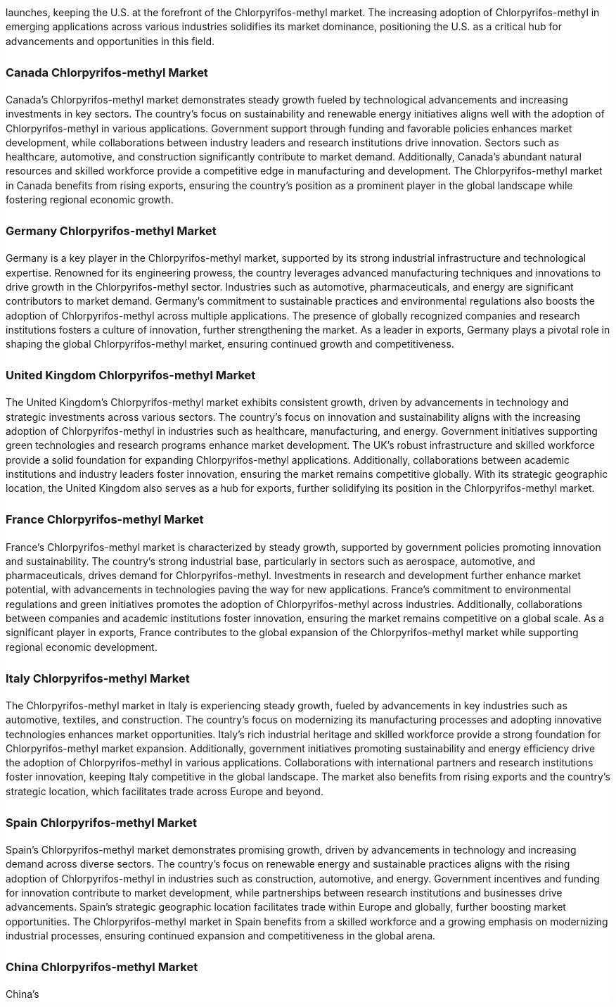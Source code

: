 launches, keeping the U.S. at the forefront of the Chlorpyrifos-methyl market. The increasing adoption of Chlorpyrifos-methyl in emerging applications across various industries solidifies its market dominance, positioning the U.S. as a critical hub for advancements and opportunities in this field.</p><h3>Canada Chlorpyrifos-methyl Market</h3><p>Canada&rsquo;s Chlorpyrifos-methyl market demonstrates steady growth fueled by technological advancements and increasing investments in key sectors. The country&rsquo;s focus on sustainability and renewable energy initiatives aligns well with the adoption of Chlorpyrifos-methyl in various applications. Government support through funding and favorable policies enhances market development, while collaborations between industry leaders and research institutions drive innovation. Sectors such as healthcare, automotive, and construction significantly contribute to market demand. Additionally, Canada&rsquo;s abundant natural resources and skilled workforce provide a competitive edge in manufacturing and development. The Chlorpyrifos-methyl market in Canada benefits from rising exports, ensuring the country&rsquo;s position as a prominent player in the global landscape while fostering regional economic growth.</p><h3>Germany Chlorpyrifos-methyl Market</h3><p>Germany is a key player in the Chlorpyrifos-methyl market, supported by its strong industrial infrastructure and technological expertise. Renowned for its engineering prowess, the country leverages advanced manufacturing techniques and innovations to drive growth in the Chlorpyrifos-methyl sector. Industries such as automotive, pharmaceuticals, and energy are significant contributors to market demand. Germany&rsquo;s commitment to sustainable practices and environmental regulations also boosts the adoption of Chlorpyrifos-methyl across multiple applications. The presence of globally recognized companies and research institutions fosters a culture of innovation, further strengthening the market. As a leader in exports, Germany plays a pivotal role in shaping the global Chlorpyrifos-methyl market, ensuring continued growth and competitiveness.</p><h3>United Kingdom Chlorpyrifos-methyl Market</h3><p>The United Kingdom&rsquo;s Chlorpyrifos-methyl market exhibits consistent growth, driven by advancements in technology and strategic investments across various sectors. The country&rsquo;s focus on innovation and sustainability aligns with the increasing adoption of Chlorpyrifos-methyl in industries such as healthcare, manufacturing, and energy. Government initiatives supporting green technologies and research programs enhance market development. The UK&rsquo;s robust infrastructure and skilled workforce provide a solid foundation for expanding Chlorpyrifos-methyl applications. Additionally, collaborations between academic institutions and industry leaders foster innovation, ensuring the market remains competitive globally. With its strategic geographic location, the United Kingdom also serves as a hub for exports, further solidifying its position in the Chlorpyrifos-methyl market.</p><h3>France Chlorpyrifos-methyl Market</h3><p>France&rsquo;s Chlorpyrifos-methyl market is characterized by steady growth, supported by government policies promoting innovation and sustainability. The country&rsquo;s strong industrial base, particularly in sectors such as aerospace, automotive, and pharmaceuticals, drives demand for Chlorpyrifos-methyl. Investments in research and development further enhance market potential, with advancements in technologies paving the way for new applications. France&rsquo;s commitment to environmental regulations and green initiatives promotes the adoption of Chlorpyrifos-methyl across industries. Additionally, collaborations between companies and academic institutions foster innovation, ensuring the market remains competitive on a global scale. As a significant player in exports, France contributes to the global expansion of the Chlorpyrifos-methyl market while supporting regional economic development.</p><h3>Italy Chlorpyrifos-methyl Market</h3><p>The Chlorpyrifos-methyl market in Italy is experiencing steady growth, fueled by advancements in key industries such as automotive, textiles, and construction. The country&rsquo;s focus on modernizing its manufacturing processes and adopting innovative technologies enhances market opportunities. Italy&rsquo;s rich industrial heritage and skilled workforce provide a strong foundation for Chlorpyrifos-methyl market expansion. Additionally, government initiatives promoting sustainability and energy efficiency drive the adoption of Chlorpyrifos-methyl in various applications. Collaborations with international partners and research institutions foster innovation, keeping Italy competitive in the global landscape. The market also benefits from rising exports and the country&rsquo;s strategic location, which facilitates trade across Europe and beyond.</p><h3>Spain Chlorpyrifos-methyl Market</h3><p>Spain&rsquo;s Chlorpyrifos-methyl market demonstrates promising growth, driven by advancements in technology and increasing demand across diverse sectors. The country&rsquo;s focus on renewable energy and sustainable practices aligns with the rising adoption of Chlorpyrifos-methyl in industries such as construction, automotive, and energy. Government incentives and funding for innovation contribute to market development, while partnerships between research institutions and businesses drive advancements. Spain&rsquo;s strategic geographic location facilitates trade within Europe and globally, further boosting market opportunities. The Chlorpyrifos-methyl market in Spain benefits from a skilled workforce and a growing emphasis on modernizing industrial processes, ensuring continued expansion and competitiveness in the global arena.</p><h3>China Chlorpyrifos-methyl Market</h3><p>China&rsquo;s